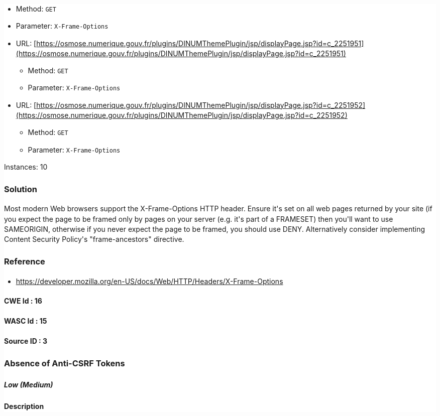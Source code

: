   
  * Method: `GET`
  
  
  * Parameter: `X-Frame-Options`
  
  
  
  
* URL: [https://osmose.numerique.gouv.fr/plugins/DINUMThemePlugin/jsp/displayPage.jsp?id=c_2251951](https://osmose.numerique.gouv.fr/plugins/DINUMThemePlugin/jsp/displayPage.jsp?id=c_2251951)
  
  
  * Method: `GET`
  
  
  * Parameter: `X-Frame-Options`
  
  
  
  
* URL: [https://osmose.numerique.gouv.fr/plugins/DINUMThemePlugin/jsp/displayPage.jsp?id=c_2251952](https://osmose.numerique.gouv.fr/plugins/DINUMThemePlugin/jsp/displayPage.jsp?id=c_2251952)
  
  
  * Method: `GET`
  
  
  * Parameter: `X-Frame-Options`
  
  
  
  
Instances: 10
  
### Solution
<p>Most modern Web browsers support the X-Frame-Options HTTP header. Ensure it's set on all web pages returned by your site (if you expect the page to be framed only by pages on your server (e.g. it's part of a FRAMESET) then you'll want to use SAMEORIGIN, otherwise if you never expect the page to be framed, you should use DENY. Alternatively consider implementing Content Security Policy's "frame-ancestors" directive. </p>
  
### Reference
* https://developer.mozilla.org/en-US/docs/Web/HTTP/Headers/X-Frame-Options

  
#### CWE Id : 16
  
#### WASC Id : 15
  
#### Source ID : 3

  
  
  
  
### Absence of Anti-CSRF Tokens
##### Low (Medium)
  
  
  
  
#### Description